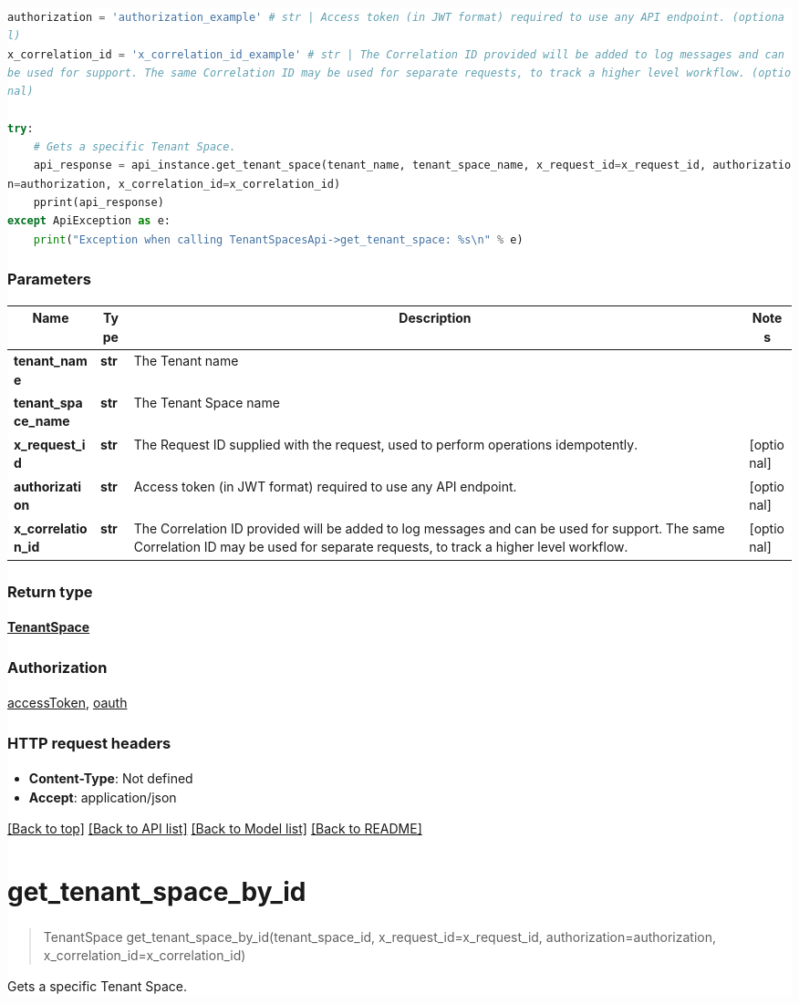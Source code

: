 ```python
authorization = 'authorization_example' # str | Access token (in JWT format) required to use any API endpoint. (optional)
x_correlation_id = 'x_correlation_id_example' # str | The Correlation ID provided will be added to log messages and can be used for support. The same Correlation ID may be used for separate requests, to track a higher level workflow. (optional)

try:
    # Gets a specific Tenant Space.
    api_response = api_instance.get_tenant_space(tenant_name, tenant_space_name, x_request_id=x_request_id, authorization=authorization, x_correlation_id=x_correlation_id)
    pprint(api_response)
except ApiException as e:
    print("Exception when calling TenantSpacesApi->get_tenant_space: %s\n" % e)
```

### Parameters

Name | Type | Description  | Notes
------------- | ------------- | ------------- | -------------
 **tenant_name** | **str**| The Tenant name | 
 **tenant_space_name** | **str**| The Tenant Space name | 
 **x_request_id** | **str**| The Request ID supplied with the request, used to perform operations idempotently. | [optional] 
 **authorization** | **str**| Access token (in JWT format) required to use any API endpoint. | [optional] 
 **x_correlation_id** | **str**| The Correlation ID provided will be added to log messages and can be used for support. The same Correlation ID may be used for separate requests, to track a higher level workflow. | [optional] 

### Return type

[**TenantSpace**](TenantSpace.md)

### Authorization

[accessToken](../README.md#accessToken), [oauth](../README.md#oauth)

### HTTP request headers

 - **Content-Type**: Not defined
 - **Accept**: application/json

[[Back to top]](#) [[Back to API list]](../README.md#documentation-for-api-endpoints) [[Back to Model list]](../README.md#documentation-for-models) [[Back to README]](../README.md)

# **get_tenant_space_by_id**
> TenantSpace get_tenant_space_by_id(tenant_space_id, x_request_id=x_request_id, authorization=authorization, x_correlation_id=x_correlation_id)

Gets a specific Tenant Space.
